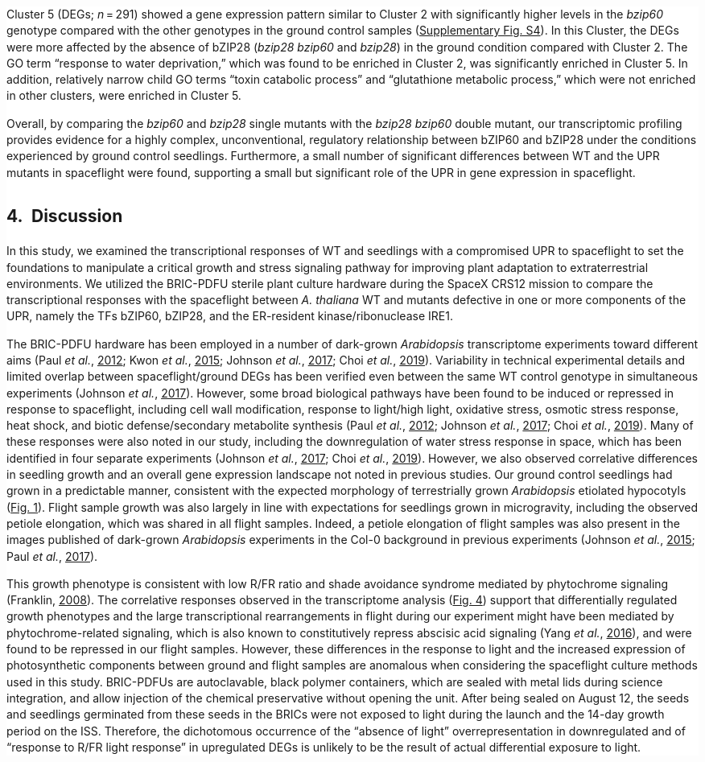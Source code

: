Cluster 5 (DEGs; _n_ = 291) showed a gene expression pattern similar to Cluster 2 with significantly higher levels in the _bzip60_ genotype compared with the other genotypes in the ground control samples ([Supplementary Fig. S4](#SD5)). In this Cluster, the DEGs were more affected by the absence of bZIP28 (_bzip28 bzip60_ and _bzip28_) in the ground condition compared with Cluster 2. The GO term “response to water deprivation,” which was found to be enriched in Cluster 2, was significantly enriched in Cluster 5. In addition, relatively narrow child GO terms “toxin catabolic process” and “glutathione metabolic process,” which were not enriched in other clusters, were enriched in Cluster 5.

Overall, by comparing the _bzip60_ and _bzip28_ single mutants with the _bzip28 bzip60_ double mutant, our transcriptomic profiling provides evidence for a highly complex, unconventional, regulatory relationship between bZIP60 and bZIP28 under the conditions experienced by ground control seedlings. Furthermore, a small number of significant differences between WT and the UPR mutants in spaceflight were found, supporting a small but significant role of the UPR in gene expression in spaceflight.

## 4. Discussion

In this study, we examined the transcriptional responses of WT and seedlings with a compromised UPR to spaceflight to set the foundations to manipulate a critical growth and stress signaling pathway for improving plant adaptation to extraterrestrial environments. We utilized the BRIC-PDFU sterile plant culture hardware during the SpaceX CRS12 mission to compare the transcriptional responses with the spaceflight between _A. thaliana_ WT and mutants defective in one or more components of the UPR, namely the TFs bZIP60, bZIP28, and the ER-resident kinase/ribonuclease IRE1.

The BRIC-PDFU hardware has been employed in a number of dark-grown _Arabidopsis_ transcriptome experiments toward different aims (Paul _et al._, [2012](#B42); Kwon _et al._, [2015](#B28); Johnson _et al._, [2017](#B22); Choi _et al._, [2019](#B7)). Variability in technical experimental details and limited overlap between spaceflight/ground DEGs has been verified even between the same WT control genotype in simultaneous experiments (Johnson _et al._, [2017](#B22)). However, some broad biological pathways have been found to be induced or repressed in response to spaceflight, including cell wall modification, response to light/high light, oxidative stress, osmotic stress response, heat shock, and biotic defense/secondary metabolite synthesis (Paul _et al._, [2012](#B42); Johnson _et al._, [2017](#B22); Choi _et al._, [2019](#B7)). Many of these responses were also noted in our study, including the downregulation of water stress response in space, which has been identified in four separate experiments (Johnson _et al._, [2017](#B22); Choi _et al._, [2019](#B7)). However, we also observed correlative differences in seedling growth and an overall gene expression landscape not noted in previous studies. Our ground control seedlings had grown in a predictable manner, consistent with the expected morphology of terrestrially grown _Arabidopsis_ etiolated hypocotyls ([Fig. 1](#f1)). Flight sample growth was also largely in line with expectations for seedlings grown in microgravity, including the observed petiole elongation, which was shared in all flight samples. Indeed, a petiole elongation of flight samples was also present in the images published of dark-grown _Arabidopsis_ experiments in the Col-0 background in previous experiments (Johnson _et al._, [2015](#B21); Paul _et al._, [2017](#B44)).

This growth phenotype is consistent with low R/FR ratio and shade avoidance syndrome mediated by phytochrome signaling (Franklin, [2008](#B12)). The correlative responses observed in the transcriptome analysis ([Fig. 4](#f4)) support that differentially regulated growth phenotypes and the large transcriptional rearrangements in flight during our experiment might have been mediated by phytochrome-related signaling, which is also known to constitutively repress abscisic acid signaling (Yang _et al._, [2016](#B54)), and were found to be repressed in our flight samples. However, these differences in the response to light and the increased expression of photosynthetic components between ground and flight samples are anomalous when considering the spaceflight culture methods used in this study. BRIC-PDFUs are autoclavable, black polymer containers, which are sealed with metal lids during science integration, and allow injection of the chemical preservative without opening the unit. After being sealed on August 12, the seeds and seedlings germinated from these seeds in the BRICs were not exposed to light during the launch and the 14-day growth period on the ISS. Therefore, the dichotomous occurrence of the “absence of light” overrepresentation in downregulated and of “response to R/FR light response” in upregulated DEGs is unlikely to be the result of actual differential exposure to light.
